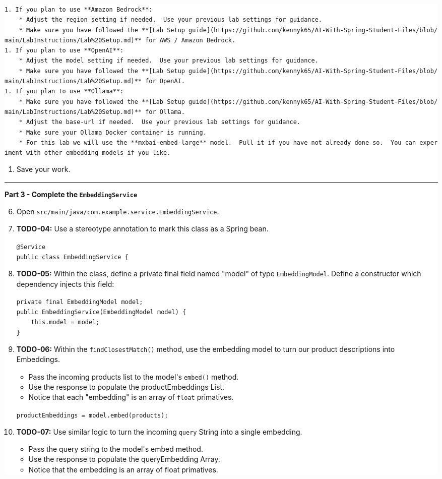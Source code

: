     1. If you plan to use **Amazon Bedrock**:
        * Adjust the region setting if needed.  Use your previous lab settings for guidance.
        * Make sure you have followed the **[Lab Setup guide](https://github.com/kennyk65/AI-With-Spring-Student-Files/blob/main/LabInstructions/Lab%20Setup.md)** for AWS / Amazon Bedrock.
    1. If you plan to use **OpenAI**:
        * Adjust the model setting if needed.  Use your previous lab settings for guidance.
        * Make sure you have followed the **[Lab Setup guide](https://github.com/kennyk65/AI-With-Spring-Student-Files/blob/main/LabInstructions/Lab%20Setup.md)** for OpenAI.
    1. If you plan to use **Ollama**:
        * Make sure you have followed the **[Lab Setup guide](https://github.com/kennyk65/AI-With-Spring-Student-Files/blob/main/LabInstructions/Lab%20Setup.md)** for Ollama.
        * Adjust the base-url if needed.  Use your previous lab settings for guidance.
        * Make sure your Ollama Docker container is running.
        * For this lab we will use the **mxbai-embed-large** model.  Pull it if you have not already done so.  You can experiment with other embedding models if you like.



1. Save your work.

---
**Part 3 - Complete the `EmbeddingService`**

6. Open `src/main/java/com.example.service.EmbeddingService`.

1. **TODO-04:** Use a stereotype annotation to mark this class as a Spring bean.

    ```
    @Service
    public class EmbeddingService {
    ```

1. **TODO-05:**  Within the class, define a private final field named "model" of type `EmbeddingModel`.  Define a constructor which dependency injects this field:

    ```
    private final EmbeddingModel model;
    public EmbeddingService(EmbeddingModel model) {
        this.model = model;
    }
    ```
1.  **TODO-06:** Within the `findClosestMatch()` method, use the embedding model to turn our product descriptions into Embeddings.
    * Pass the incoming products list to the model's `embed()` method.
    * Use the response to populate the productEmbeddings List.
    * Notice that each "embedding" is an array of `float` primatives.

    ```
    productEmbeddings = model.embed(products);
    ```

1. **TODO-07:** Use similar logic to turn the incoming `query` String into a single embedding.
    * Pass the query string to the model's embed method.
    * Use the response to populate the queryEmbedding Array.
    * Notice that the embedding is an array of float primatives.
